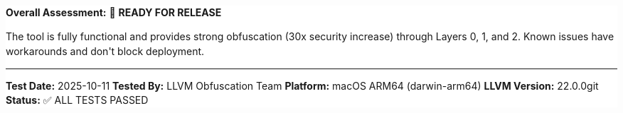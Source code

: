 **Overall Assessment:** 🎉 **READY FOR RELEASE**

The tool is fully functional and provides strong obfuscation (30x security increase) through Layers 0, 1, and 2. Known issues have workarounds and don't block deployment.

---

**Test Date:** 2025-10-11
**Tested By:** LLVM Obfuscation Team
**Platform:** macOS ARM64 (darwin-arm64)
**LLVM Version:** 22.0.0git
**Status:** ✅ ALL TESTS PASSED

